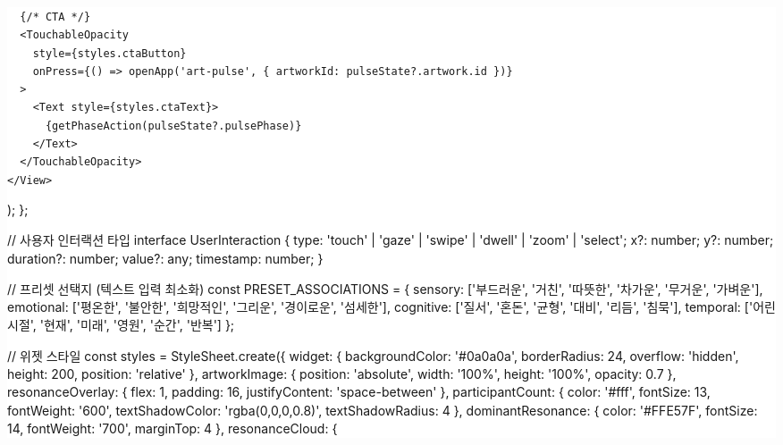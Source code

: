       {/* CTA */}
      <TouchableOpacity 
        style={styles.ctaButton}
        onPress={() => openApp('art-pulse', { artworkId: pulseState?.artwork.id })}
      >
        <Text style={styles.ctaText}>
          {getPhaseAction(pulseState?.pulsePhase)}
        </Text>
      </TouchableOpacity>
    </View>
  );
};

// 사용자 인터랙션 타입
interface UserInteraction {
  type: 'touch' | 'gaze' | 'swipe' | 'dwell' | 'zoom' | 'select';
  x?: number;
  y?: number;
  duration?: number;
  value?: any;
  timestamp: number;
}

// 프리셋 선택지 (텍스트 입력 최소화)
const PRESET_ASSOCIATIONS = {
  sensory: ['부드러운', '거친', '따뜻한', '차가운', '무거운', '가벼운'],
  emotional: ['평온한', '불안한', '희망적인', '그리운', '경이로운', '섬세한'],
  cognitive: ['질서', '혼돈', '균형', '대비', '리듬', '침묵'],
  temporal: ['어린시절', '현재', '미래', '영원', '순간', '반복']
};

// 위젯 스타일
const styles = StyleSheet.create({
  widget: {
    backgroundColor: '#0a0a0a',
    borderRadius: 24,
    overflow: 'hidden',
    height: 200,
    position: 'relative'
  },
  artworkImage: {
    position: 'absolute',
    width: '100%',
    height: '100%',
    opacity: 0.7
  },
  resonanceOverlay: {
    flex: 1,
    padding: 16,
    justifyContent: 'space-between'
  },
  participantCount: {
    color: '#fff',
    fontSize: 13,
    fontWeight: '600',
    textShadowColor: 'rgba(0,0,0,0.8)',
    textShadowRadius: 4
  },
  dominantResonance: {
    color: '#FFE57F',
    fontSize: 14,
    fontWeight: '700',
    marginTop: 4
  },
  resonanceCloud: {